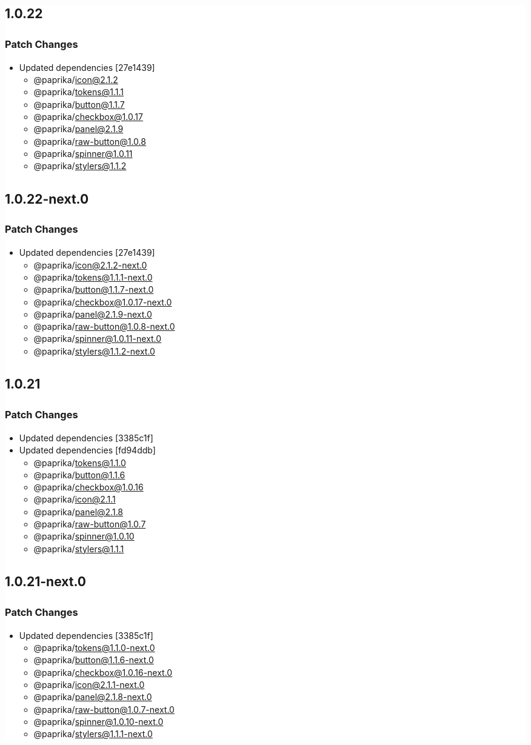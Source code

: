 ## 1.0.22

### Patch Changes

- Updated dependencies [27e1439]
  - @paprika/icon@2.1.2
  - @paprika/tokens@1.1.1
  - @paprika/button@1.1.7
  - @paprika/checkbox@1.0.17
  - @paprika/panel@2.1.9
  - @paprika/raw-button@1.0.8
  - @paprika/spinner@1.0.11
  - @paprika/stylers@1.1.2

## 1.0.22-next.0

### Patch Changes

- Updated dependencies [27e1439]
  - @paprika/icon@2.1.2-next.0
  - @paprika/tokens@1.1.1-next.0
  - @paprika/button@1.1.7-next.0
  - @paprika/checkbox@1.0.17-next.0
  - @paprika/panel@2.1.9-next.0
  - @paprika/raw-button@1.0.8-next.0
  - @paprika/spinner@1.0.11-next.0
  - @paprika/stylers@1.1.2-next.0

## 1.0.21

### Patch Changes

- Updated dependencies [3385c1f]
- Updated dependencies [fd94ddb]
  - @paprika/tokens@1.1.0
  - @paprika/button@1.1.6
  - @paprika/checkbox@1.0.16
  - @paprika/icon@2.1.1
  - @paprika/panel@2.1.8
  - @paprika/raw-button@1.0.7
  - @paprika/spinner@1.0.10
  - @paprika/stylers@1.1.1

## 1.0.21-next.0

### Patch Changes

- Updated dependencies [3385c1f]
  - @paprika/tokens@1.1.0-next.0
  - @paprika/button@1.1.6-next.0
  - @paprika/checkbox@1.0.16-next.0
  - @paprika/icon@2.1.1-next.0
  - @paprika/panel@2.1.8-next.0
  - @paprika/raw-button@1.0.7-next.0
  - @paprika/spinner@1.0.10-next.0
  - @paprika/stylers@1.1.1-next.0
